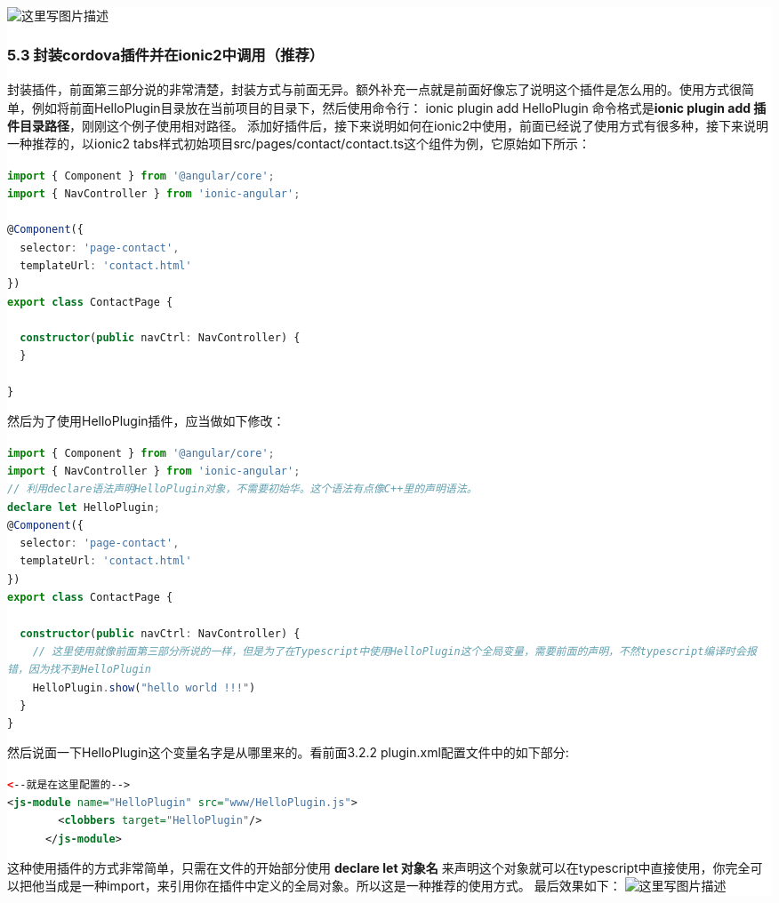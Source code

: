 ![这里写图片描述](/img/ionic/demo3.png)

### 5.3 封装cordova插件并在ionic2中调用（推荐）
封装插件，前面第三部分说的非常清楚，封装方式与前面无异。额外补充一点就是前面好像忘了说明这个插件是怎么用的。使用方式很简单，例如将前面HelloPlugin目录放在当前项目的目录下，然后使用命令行：
 ionic plugin add HelloPlugin
命令格式是**ionic plugin add 插件目录路径**，刚刚这个例子使用相对路径。
添加好插件后，接下来说明如何在ionic2中使用，前面已经说了使用方式有很多种，接下来说明一种推荐的，以ionic2 tabs样式初始项目src/pages/contact/contact.ts这个组件为例，它原始如下所示：
```typescript
import { Component } from '@angular/core';
import { NavController } from 'ionic-angular';

@Component({
  selector: 'page-contact',
  templateUrl: 'contact.html'
})
export class ContactPage {

  constructor(public navCtrl: NavController) {
  }

}

```
 然后为了使用HelloPlugin插件，应当做如下修改：
```typescript
import { Component } from '@angular/core';
import { NavController } from 'ionic-angular';
// 利用declare语法声明HelloPlugin对象，不需要初始华。这个语法有点像C++里的声明语法。
declare let HelloPlugin;
@Component({
  selector: 'page-contact',
  templateUrl: 'contact.html'
})
export class ContactPage {

  constructor(public navCtrl: NavController) {
    // 这里使用就像前面第三部分所说的一样，但是为了在Typescript中使用HelloPlugin这个全局变量，需要前面的声明，不然typescript编译时会报错，因为找不到HelloPlugin
    HelloPlugin.show("hello world !!!")
  }
}
```
然后说面一下HelloPlugin这个变量名字是从哪里来的。看前面3.2.2 plugin.xml配置文件中的如下部分:
```xml
<--就是在这里配置的-->
<js-module name="HelloPlugin" src="www/HelloPlugin.js">
        <clobbers target="HelloPlugin"/>
      </js-module>
```
这种使用插件的方式非常简单，只需在文件的开始部分使用
**declare let 对象名**
来声明这个对象就可以在typescript中直接使用，你完全可以把他当成是一种import，来引用你在插件中定义的全局对象。所以这是一种推荐的使用方式。
最后效果如下：
![这里写图片描述](http://img.blog.csdn.net/20170622221238308?watermark/2/text/aHR0cDovL2Jsb2cuY3Nkbi5uZXQvSkFWQV9ONEE=/font/5a6L5L2T/fontsize/400/fill/I0JBQkFCMA==/dissolve/70/gravity/SouthEast)

